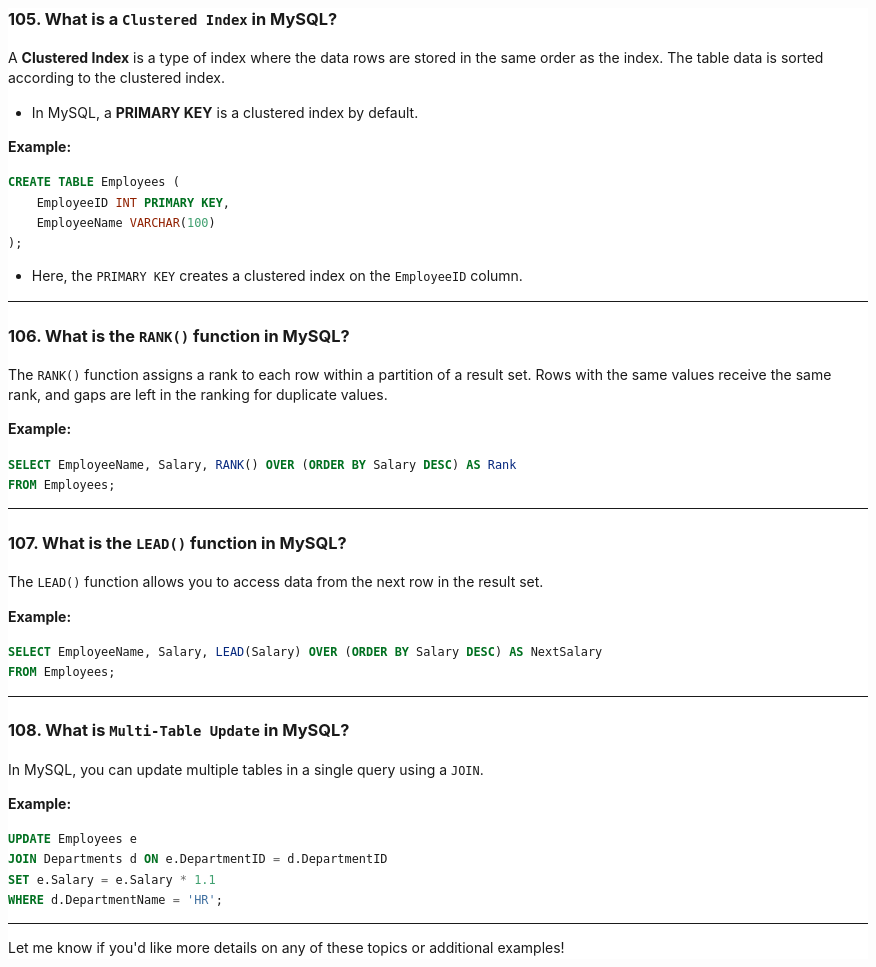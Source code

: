 ### 105. **What is a `Clustered Index` in MySQL?**

   A **Clustered Index** is a type of index where the data rows are stored in the same order as the index. The table data is sorted according to the clustered index.

   - In MySQL, a **PRIMARY KEY** is a clustered index by default.

   **Example:**
   ```sql
   CREATE TABLE Employees (
       EmployeeID INT PRIMARY KEY,
       EmployeeName VARCHAR(100)
   );
   ```
   - Here, the `PRIMARY KEY` creates a clustered index on the `EmployeeID` column.

---

### 106. **What is the `RANK()` function in MySQL?**

   The `RANK()` function assigns a rank to each row within a partition of a result set. Rows with the same values receive the same rank, and gaps are left in the ranking for duplicate values.

   **Example:**
   ```sql
   SELECT EmployeeName, Salary, RANK() OVER (ORDER BY Salary DESC) AS Rank
   FROM Employees;
   ```

---

### 107. **What is the `LEAD()` function in MySQL?**

   The `LEAD()` function allows you to access data from the next row in the result set.

   **Example:**
   ```sql
   SELECT EmployeeName, Salary, LEAD(Salary) OVER (ORDER BY Salary DESC) AS NextSalary
   FROM Employees;
   ```

---

### 108. **What is `Multi-Table Update` in MySQL?**

   In MySQL, you can update multiple tables in a single query using a `JOIN`.

   **Example:**
   ```sql
   UPDATE Employees e
   JOIN Departments d ON e.DepartmentID = d.DepartmentID
   SET e.Salary = e.Salary * 1.1
   WHERE d.DepartmentName = 'HR';
   ```

---

Let me know if you'd like more details on any of these topics or additional examples!
